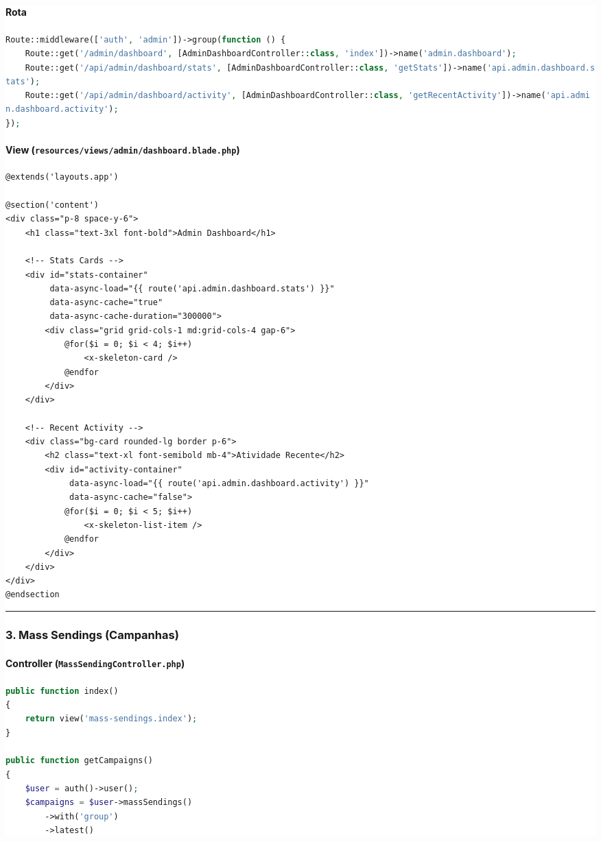 #### Rota
```php
Route::middleware(['auth', 'admin'])->group(function () {
    Route::get('/admin/dashboard', [AdminDashboardController::class, 'index'])->name('admin.dashboard');
    Route::get('/api/admin/dashboard/stats', [AdminDashboardController::class, 'getStats'])->name('api.admin.dashboard.stats');
    Route::get('/api/admin/dashboard/activity', [AdminDashboardController::class, 'getRecentActivity'])->name('api.admin.dashboard.activity');
});
```

#### View (`resources/views/admin/dashboard.blade.php`)
```blade
@extends('layouts.app')

@section('content')
<div class="p-8 space-y-6">
    <h1 class="text-3xl font-bold">Admin Dashboard</h1>
    
    <!-- Stats Cards -->
    <div id="stats-container" 
         data-async-load="{{ route('api.admin.dashboard.stats') }}" 
         data-async-cache="true" 
         data-async-cache-duration="300000">
        <div class="grid grid-cols-1 md:grid-cols-4 gap-6">
            @for($i = 0; $i < 4; $i++)
                <x-skeleton-card />
            @endfor
        </div>
    </div>
    
    <!-- Recent Activity -->
    <div class="bg-card rounded-lg border p-6">
        <h2 class="text-xl font-semibold mb-4">Atividade Recente</h2>
        <div id="activity-container" 
             data-async-load="{{ route('api.admin.dashboard.activity') }}" 
             data-async-cache="false">
            @for($i = 0; $i < 5; $i++)
                <x-skeleton-list-item />
            @endfor
        </div>
    </div>
</div>
@endsection
```

---

### 3. Mass Sendings (Campanhas)

#### Controller (`MassSendingController.php`)
```php
public function index()
{
    return view('mass-sendings.index');
}

public function getCampaigns()
{
    $user = auth()->user();
    $campaigns = $user->massSendings()
        ->with('group')
        ->latest()
```